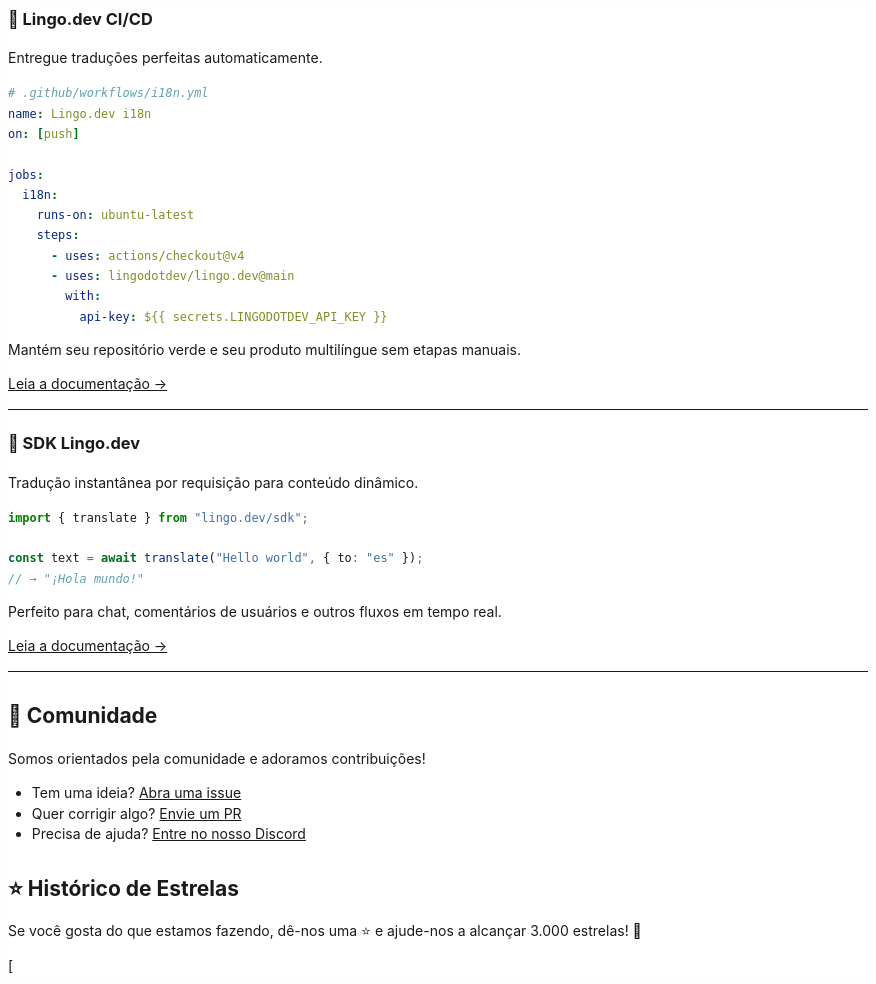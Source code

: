 ### 🔄 Lingo.dev CI/CD

Entregue traduções perfeitas automaticamente.

```yaml
# .github/workflows/i18n.yml
name: Lingo.dev i18n
on: [push]

jobs:
  i18n:
    runs-on: ubuntu-latest
    steps:
      - uses: actions/checkout@v4
      - uses: lingodotdev/lingo.dev@main
        with:
          api-key: ${{ secrets.LINGODOTDEV_API_KEY }}
```

Mantém seu repositório verde e seu produto multilíngue sem etapas manuais.

[Leia a documentação →](https://lingo.dev/ci)

---

### 🧩 SDK Lingo.dev

Tradução instantânea por requisição para conteúdo dinâmico.

```ts
import { translate } from "lingo.dev/sdk";

const text = await translate("Hello world", { to: "es" });
// → "¡Hola mundo!"
```

Perfeito para chat, comentários de usuários e outros fluxos em tempo real.

[Leia a documentação →](https://lingo.dev/sdk)

---

## 🤝 Comunidade

Somos orientados pela comunidade e adoramos contribuições!

- Tem uma ideia? [Abra uma issue](https://github.com/lingodotdev/lingo.dev/issues)
- Quer corrigir algo? [Envie um PR](https://github.com/lingodotdev/lingo.dev/pulls)
- Precisa de ajuda? [Entre no nosso Discord](https://lingo.dev/go/discord)

## ⭐ Histórico de Estrelas

Se você gosta do que estamos fazendo, dê-nos uma ⭐ e ajude-nos a alcançar 3.000 estrelas! 🌟

[
